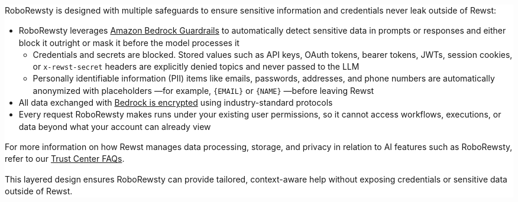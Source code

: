RoboRewsty is designed with multiple safeguards to ensure sensitive information and credentials never leak outside of Rewst:

* RoboRewsty leverages [Amazon Bedrock Guardrails](https://docs.aws.amazon.com/bedrock/latest/userguide/guardrails-sensitive-filters.html) to automatically detect sensitive data in prompts or responses and either block it outright or mask it before the model processes it
  * Credentials and secrets are blocked. Stored values such as API keys, OAuth tokens, bearer tokens, JWTs, session cookies, or `x-rewst-secret` headers are explicitly denied topics and never passed to the LLM
  * Personally identifiable information (PII) items like emails, passwords, addresses, and phone numbers are automatically anonymized with placeholders —for example, `{EMAIL}` or `{NAME}` —before leaving Rewst
* All data exchanged with [Bedrock is encrypted](https://docs.aws.amazon.com/bedrock/latest/userguide/data-encryption.html) using industry-standard protocols
* Every request RoboRewsty makes runs under your existing user permissions, so it cannot access workflows, executions, or data beyond what your account can already view

For more information on how Rewst manages data processing, storage, and privacy in relation to AI features such as RoboRewsty, refer to our [Trust Center FAQs](https://rewst.io/trust/security-and-compliance-faq/).

This layered design ensures RoboRewsty can provide tailored, context-aware help without exposing credentials or sensitive data outside of Rewst.
